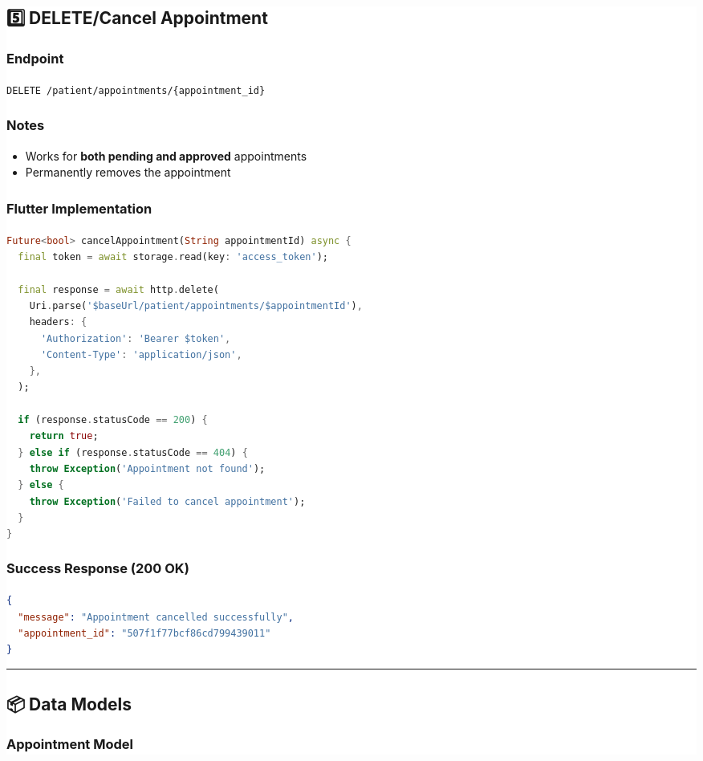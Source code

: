 
## 5️⃣ DELETE/Cancel Appointment

### Endpoint
```
DELETE /patient/appointments/{appointment_id}
```

### Notes
- Works for **both pending and approved** appointments
- Permanently removes the appointment

### Flutter Implementation

```dart
Future<bool> cancelAppointment(String appointmentId) async {
  final token = await storage.read(key: 'access_token');
  
  final response = await http.delete(
    Uri.parse('$baseUrl/patient/appointments/$appointmentId'),
    headers: {
      'Authorization': 'Bearer $token',
      'Content-Type': 'application/json',
    },
  );
  
  if (response.statusCode == 200) {
    return true;
  } else if (response.statusCode == 404) {
    throw Exception('Appointment not found');
  } else {
    throw Exception('Failed to cancel appointment');
  }
}
```

### Success Response (200 OK)

```json
{
  "message": "Appointment cancelled successfully",
  "appointment_id": "507f1f77bcf86cd799439011"
}
```

---

## 📦 Data Models

### Appointment Model
